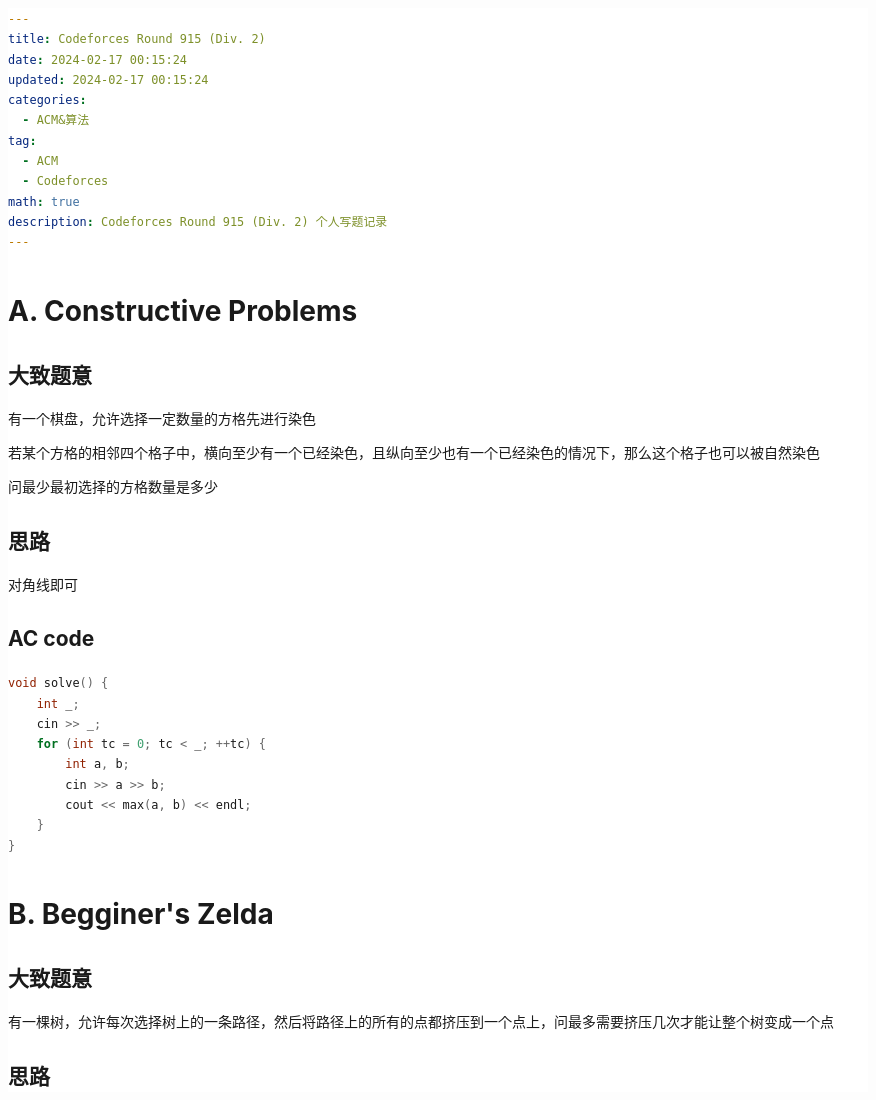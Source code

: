```yaml
---
title: Codeforces Round 915 (Div. 2)
date: 2024-02-17 00:15:24
updated: 2024-02-17 00:15:24
categories:
  - ACM&算法
tag:
  - ACM
  - Codeforces
math: true
description: Codeforces Round 915 (Div. 2) 个人写题记录
---
```


# A. Constructive Problems

## 大致题意

有一个棋盘，允许选择一定数量的方格先进行染色

若某个方格的相邻四个格子中，横向至少有一个已经染色，且纵向至少也有一个已经染色的情况下，那么这个格子也可以被自然染色

问最少最初选择的方格数量是多少

## 思路

对角线即可

## AC code

```cpp
void solve() {
    int _;
    cin >> _;
    for (int tc = 0; tc < _; ++tc) {
        int a, b;
        cin >> a >> b;
        cout << max(a, b) << endl;
    }
}
```

# B. Begginer's Zelda

## 大致题意

有一棵树，允许每次选择树上的一条路径，然后将路径上的所有的点都挤压到一个点上，问最多需要挤压几次才能让整个树变成一个点

## 思路
